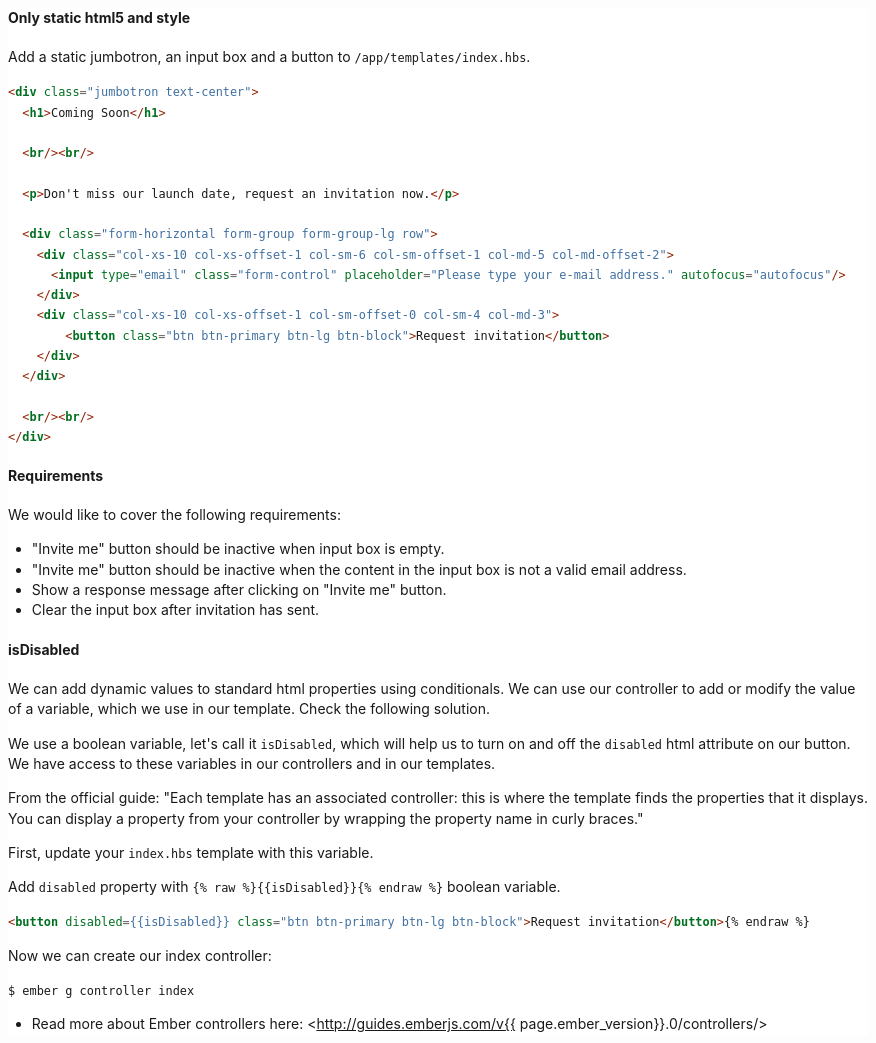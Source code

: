 #### Only static html5 and style

Add a static jumbotron, an input box and a button to `/app/templates/index.hbs`.

```html
<div class="jumbotron text-center">
  <h1>Coming Soon</h1>

  <br/><br/>

  <p>Don't miss our launch date, request an invitation now.</p>

  <div class="form-horizontal form-group form-group-lg row">
    <div class="col-xs-10 col-xs-offset-1 col-sm-6 col-sm-offset-1 col-md-5 col-md-offset-2">
      <input type="email" class="form-control" placeholder="Please type your e-mail address." autofocus="autofocus"/>
    </div>
    <div class="col-xs-10 col-xs-offset-1 col-sm-offset-0 col-sm-4 col-md-3">
        <button class="btn btn-primary btn-lg btn-block">Request invitation</button>
    </div>
  </div>

  <br/><br/>
</div>
```

#### Requirements

We would like to cover the following requirements:

* "Invite me" button should be inactive when input box is empty.
* "Invite me" button should be inactive when the content in the input box is not a valid email address.
* Show a response message after clicking on "Invite me" button.
* Clear the input box after invitation has sent.

#### isDisabled

We can add dynamic values to standard html properties using conditionals. We can use our controller to add or modify the value of a variable, which we use in our template. Check the following solution.

We use a boolean variable, let's call it `isDisabled`, which will help us to turn on and off the `disabled` html attribute on our button. We have access to these variables in our controllers and in our templates.

From the official guide:
"Each template has an associated controller: this is where the template finds the properties that it displays. You can display a property from your controller by wrapping the property name in curly braces."

First, update your `index.hbs` template with this variable.

Add `disabled` property with `{% raw %}{{isDisabled}}{% endraw %}` boolean variable.

```html {% raw %}
<button disabled={{isDisabled}} class="btn btn-primary btn-lg btn-block">Request invitation</button>{% endraw %}
```

Now we can create our index controller:

    $ ember g controller index

* Read more about Ember controllers here: <http://guides.emberjs.com/v{{ page.ember_version}}.0/controllers/>

